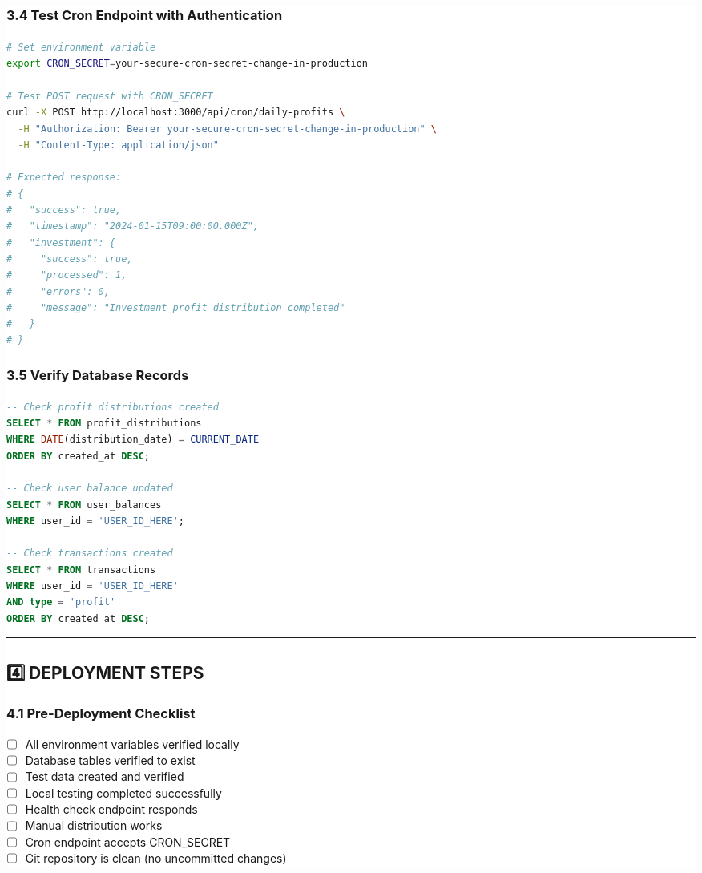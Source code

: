 ### 3.4 Test Cron Endpoint with Authentication

```bash
# Set environment variable
export CRON_SECRET=your-secure-cron-secret-change-in-production

# Test POST request with CRON_SECRET
curl -X POST http://localhost:3000/api/cron/daily-profits \
  -H "Authorization: Bearer your-secure-cron-secret-change-in-production" \
  -H "Content-Type: application/json"

# Expected response:
# {
#   "success": true,
#   "timestamp": "2024-01-15T09:00:00.000Z",
#   "investment": {
#     "success": true,
#     "processed": 1,
#     "errors": 0,
#     "message": "Investment profit distribution completed"
#   }
# }
```

### 3.5 Verify Database Records

```sql
-- Check profit distributions created
SELECT * FROM profit_distributions 
WHERE DATE(distribution_date) = CURRENT_DATE
ORDER BY created_at DESC;

-- Check user balance updated
SELECT * FROM user_balances 
WHERE user_id = 'USER_ID_HERE';

-- Check transactions created
SELECT * FROM transactions 
WHERE user_id = 'USER_ID_HERE' 
AND type = 'profit'
ORDER BY created_at DESC;
```

---

## 4️⃣ DEPLOYMENT STEPS

### 4.1 Pre-Deployment Checklist

- [ ] All environment variables verified locally
- [ ] Database tables verified to exist
- [ ] Test data created and verified
- [ ] Local testing completed successfully
- [ ] Health check endpoint responds
- [ ] Manual distribution works
- [ ] Cron endpoint accepts CRON_SECRET
- [ ] Git repository is clean (no uncommitted changes)
